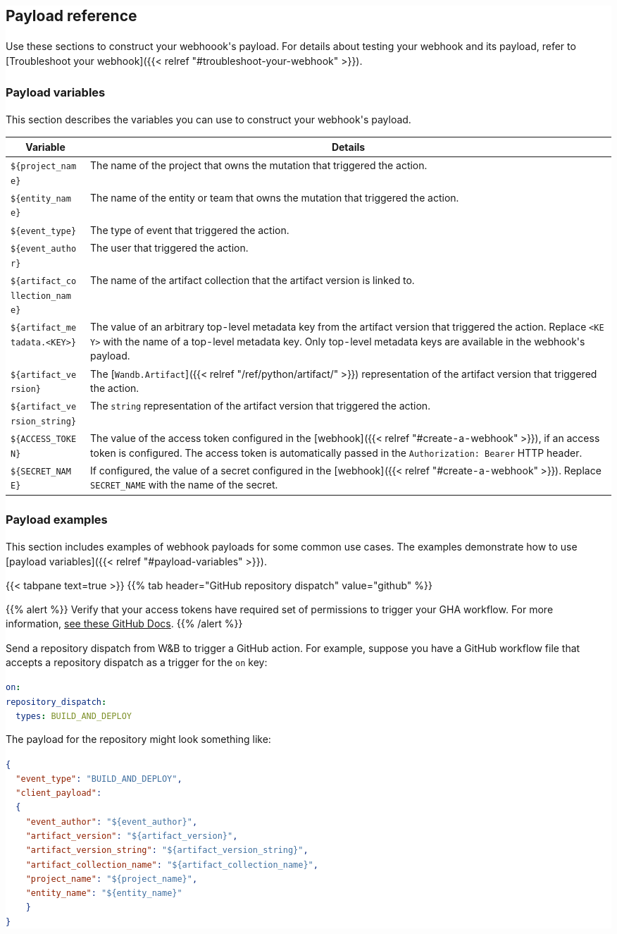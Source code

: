 ## Payload reference
Use these sections to construct your webhoook's payload. For details about testing your webhook and its payload, refer to [Troubleshoot your webhook]({{< relref "#troubleshoot-your-webhook" >}}).

### Payload variables
This section describes the variables you can use to construct your webhook's payload.

| Variable | Details |
|----------|---------|
| `${project_name}`             | The name of the project that owns the mutation that triggered the action. |
| `${entity_name}`              | The name of the entity or team that owns the mutation that triggered the action.
| `${event_type}`               | The type of event that triggered the action. |
| `${event_author}`             | The user that triggered the action. |
| `${artifact_collection_name}` | The name of the artifact collection that the artifact version is linked to. |
| `${artifact_metadata.<KEY>}`  | The value of an arbitrary top-level metadata key from the artifact version that triggered the action. Replace `<KEY>` with the name of a top-level metadata key. Only top-level metadata keys are available in the webhook's payload. |
| `${artifact_version}`         | The [`Wandb.Artifact`]({{< relref "/ref/python/artifact/" >}}) representation of the artifact version that triggered the action. |
| `${artifact_version_string}` | The `string` representation of the artifact version that triggered the action. |
| `${ACCESS_TOKEN}` | The value of the access token configured in the [webhook]({{< relref "#create-a-webhook" >}}), if an access token is configured. The access token is automatically passed in the `Authorization: Bearer` HTTP header. |
| `${SECRET_NAME}` | If configured, the value of a secret configured in the [webhook]({{< relref "#create-a-webhook" >}}). Replace `SECRET_NAME` with the name of the secret. |

### Payload examples
This section includes examples of webhook payloads for some common use cases. The examples demonstrate how to use [payload variables]({{< relref "#payload-variables" >}}).

{{< tabpane text=true >}}
{{% tab header="GitHub repository dispatch" value="github" %}}

{{% alert %}}
Verify that your access tokens have required set of permissions to trigger your GHA workflow. For more information, [see these GitHub Docs](https://docs.github.com/en/rest/repos/repos?#create-a-repository-dispatch-event). 
{{% /alert %}}

Send a repository dispatch from W&B to trigger a GitHub action. For example, suppose you have a GitHub workflow file that accepts a repository dispatch as a trigger for the `on` key:

```yaml
on:
repository_dispatch:
  types: BUILD_AND_DEPLOY
```

The payload for the repository might look something like:

```json
{
  "event_type": "BUILD_AND_DEPLOY",
  "client_payload": 
  {
    "event_author": "${event_author}",
    "artifact_version": "${artifact_version}",
    "artifact_version_string": "${artifact_version_string}",
    "artifact_collection_name": "${artifact_collection_name}",
    "project_name": "${project_name}",
    "entity_name": "${entity_name}"
    }
}
```
